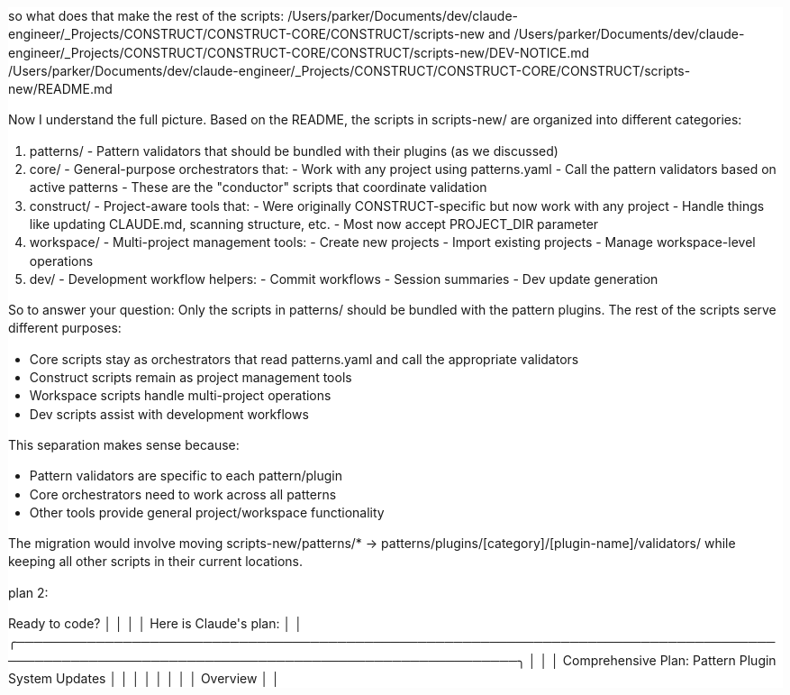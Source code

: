 

so what does that make the rest of the scripts: 
  /Users/parker/Documents/dev/claude-engineer/_Projects/CONSTRUCT/CONSTRUCT-CORE/CONSTRUCT/scripts-new and 
  /Users/parker/Documents/dev/claude-engineer/_Projects/CONSTRUCT/CONSTRUCT-CORE/CONSTRUCT/scripts-new/DEV-NOTICE.md 
  /Users/parker/Documents/dev/claude-engineer/_Projects/CONSTRUCT/CONSTRUCT-CORE/CONSTRUCT/scripts-new/README.md



Now I understand the full picture. Based on the README, the scripts in scripts-new/ are organized into different categories:

  1. patterns/ - Pattern validators that should be bundled with their plugins (as we discussed)
  2. core/ - General-purpose orchestrators that:
    - Work with any project using patterns.yaml
    - Call the pattern validators based on active patterns
    - These are the "conductor" scripts that coordinate validation
  3. construct/ - Project-aware tools that:
    - Were originally CONSTRUCT-specific but now work with any project
    - Handle things like updating CLAUDE.md, scanning structure, etc.
    - Most now accept PROJECT_DIR parameter
  4. workspace/ - Multi-project management tools:
    - Create new projects
    - Import existing projects
    - Manage workspace-level operations
  5. dev/ - Development workflow helpers:
    - Commit workflows
    - Session summaries
    - Dev update generation

  So to answer your question: Only the scripts in patterns/ should be bundled with the pattern plugins. The rest of the scripts serve different
   purposes:

  - Core scripts stay as orchestrators that read patterns.yaml and call the appropriate validators
  - Construct scripts remain as project management tools
  - Workspace scripts handle multi-project operations
  - Dev scripts assist with development workflows

  This separation makes sense because:
  - Pattern validators are specific to each pattern/plugin
  - Core orchestrators need to work across all patterns
  - Other tools provide general project/workspace functionality

  The migration would involve moving scripts-new/patterns/* → patterns/plugins/[category]/[plugin-name]/validators/ while keeping all other
  scripts in their current locations.


plan 2: 

Ready to code?                                                                                                                                   │
│                                                                                                                                                  │
│ Here is Claude's plan:                                                                                                                           │
│ ╭──────────────────────────────────────────────────────────────────────────────────────────────────────────────────────────────────────────────╮ │
│ │ Comprehensive Plan: Pattern Plugin System Updates                                                                                            │ │
│ │                                                                                                                                              │ │
│ │ Overview                                                                                                                                     │ │